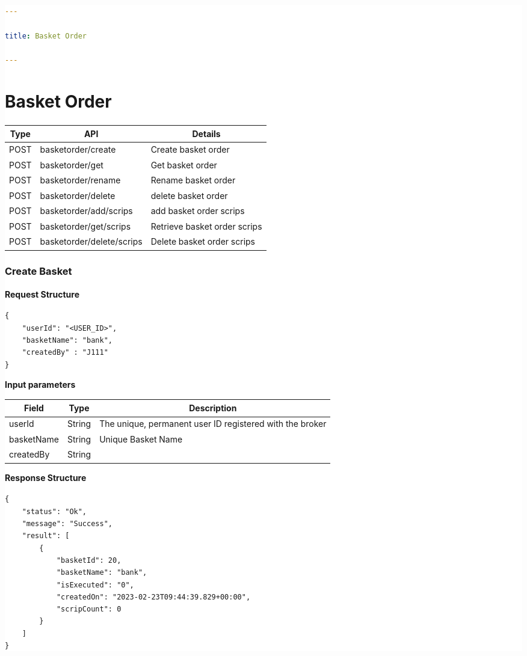 ```yaml
---

title: Basket Order

---
```


# Basket Order

| Type | API                       | Details                      |
| ---- | ------------------------- | ---------------------------- |
| POST | basketorder/create        | Create basket order          |
| POST | basketorder/get           | Get basket order             |
| POST | basketorder/rename        | Rename basket order          |
| POST | basketorder/delete        | delete basket order          |
| POST | basketorder/add/scrips    | add basket order scrips      |
| POST | basketorder/get/scrips    | Retrieve basket order scrips |
| POST | basketorder/delete/scrips | Delete basket order scrips   |


### Create Basket

__Request Structure__

```
{
    "userId": "<USER_ID>",
    "basketName": "bank",
    "createdBy" : "J111"
}
```

__Input parameters__


| Field      | Type   | Description                                              |
| ---------- | ------ | -------------------------------------------------------- |
| userId     | String | The unique, permanent user ID registered with the broker |
| basketName | String | Unique Basket Name                                       |
| createdBy  | String |                                                          |


__Response Structure__

```
{
    "status": "Ok",
    "message": "Success",
    "result": [
        {
            "basketId": 20,
            "basketName": "bank",
            "isExecuted": "0",
            "createdOn": "2023-02-23T09:44:39.829+00:00",
            "scripCount": 0
        }
    ]
}
```